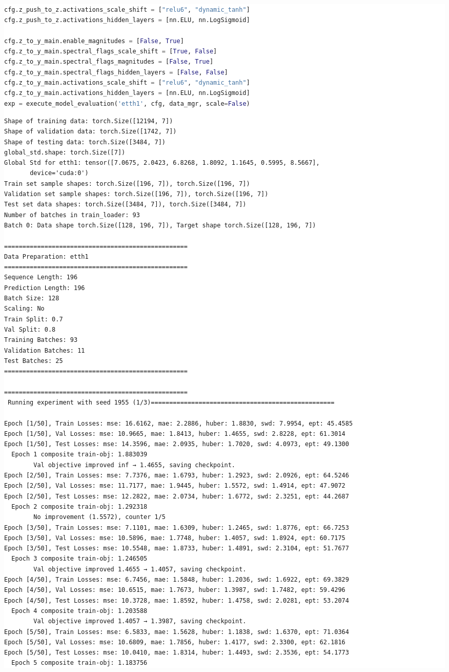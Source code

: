 ```python
cfg.z_push_to_z.activations_scale_shift = ["relu6", "dynamic_tanh"]
cfg.z_push_to_z.activations_hidden_layers = [nn.ELU, nn.LogSigmoid]

cfg.z_to_y_main.enable_magnitudes = [False, True]
cfg.z_to_y_main.spectral_flags_scale_shift = [True, False]
cfg.z_to_y_main.spectral_flags_magnitudes = [False, True]
cfg.z_to_y_main.spectral_flags_hidden_layers = [False, False]
cfg.z_to_y_main.activations_scale_shift = ["relu6", "dynamic_tanh"]
cfg.z_to_y_main.activations_hidden_layers = [nn.ELU, nn.LogSigmoid]
exp = execute_model_evaluation('etth1', cfg, data_mgr, scale=False)
```

    Shape of training data: torch.Size([12194, 7])
    Shape of validation data: torch.Size([1742, 7])
    Shape of testing data: torch.Size([3484, 7])
    global_std.shape: torch.Size([7])
    Global Std for etth1: tensor([7.0675, 2.0423, 6.8268, 1.8092, 1.1645, 0.5995, 8.5667],
           device='cuda:0')
    Train set sample shapes: torch.Size([196, 7]), torch.Size([196, 7])
    Validation set sample shapes: torch.Size([196, 7]), torch.Size([196, 7])
    Test set data shapes: torch.Size([3484, 7]), torch.Size([3484, 7])
    Number of batches in train_loader: 93
    Batch 0: Data shape torch.Size([128, 196, 7]), Target shape torch.Size([128, 196, 7])
    
    ==================================================
    Data Preparation: etth1
    ==================================================
    Sequence Length: 196
    Prediction Length: 196
    Batch Size: 128
    Scaling: No
    Train Split: 0.7
    Val Split: 0.8
    Training Batches: 93
    Validation Batches: 11
    Test Batches: 25
    ==================================================
    
    ==================================================
     Running experiment with seed 1955 (1/3)==================================================
    
    Epoch [1/50], Train Losses: mse: 16.6162, mae: 2.2886, huber: 1.8830, swd: 7.9954, ept: 45.4585
    Epoch [1/50], Val Losses: mse: 10.9665, mae: 1.8413, huber: 1.4655, swd: 2.8228, ept: 61.3014
    Epoch [1/50], Test Losses: mse: 14.3596, mae: 2.0935, huber: 1.7020, swd: 4.0973, ept: 49.1300
      Epoch 1 composite train-obj: 1.883039
            Val objective improved inf → 1.4655, saving checkpoint.
    Epoch [2/50], Train Losses: mse: 7.7376, mae: 1.6793, huber: 1.2923, swd: 2.0926, ept: 64.5246
    Epoch [2/50], Val Losses: mse: 11.7177, mae: 1.9445, huber: 1.5572, swd: 1.4914, ept: 47.9072
    Epoch [2/50], Test Losses: mse: 12.2822, mae: 2.0734, huber: 1.6772, swd: 2.3251, ept: 44.2687
      Epoch 2 composite train-obj: 1.292318
            No improvement (1.5572), counter 1/5
    Epoch [3/50], Train Losses: mse: 7.1101, mae: 1.6309, huber: 1.2465, swd: 1.8776, ept: 66.7253
    Epoch [3/50], Val Losses: mse: 10.5896, mae: 1.7748, huber: 1.4057, swd: 1.8924, ept: 60.7175
    Epoch [3/50], Test Losses: mse: 10.5548, mae: 1.8733, huber: 1.4891, swd: 2.3104, ept: 51.7677
      Epoch 3 composite train-obj: 1.246505
            Val objective improved 1.4655 → 1.4057, saving checkpoint.
    Epoch [4/50], Train Losses: mse: 6.7456, mae: 1.5848, huber: 1.2036, swd: 1.6922, ept: 69.3829
    Epoch [4/50], Val Losses: mse: 10.6515, mae: 1.7673, huber: 1.3987, swd: 1.7482, ept: 59.4296
    Epoch [4/50], Test Losses: mse: 10.3728, mae: 1.8592, huber: 1.4758, swd: 2.0281, ept: 53.2074
      Epoch 4 composite train-obj: 1.203588
            Val objective improved 1.4057 → 1.3987, saving checkpoint.
    Epoch [5/50], Train Losses: mse: 6.5833, mae: 1.5628, huber: 1.1838, swd: 1.6370, ept: 71.0364
    Epoch [5/50], Val Losses: mse: 10.6809, mae: 1.7856, huber: 1.4177, swd: 2.3300, ept: 62.1816
    Epoch [5/50], Test Losses: mse: 10.0410, mae: 1.8314, huber: 1.4493, swd: 2.3536, ept: 54.1773
      Epoch 5 composite train-obj: 1.183756